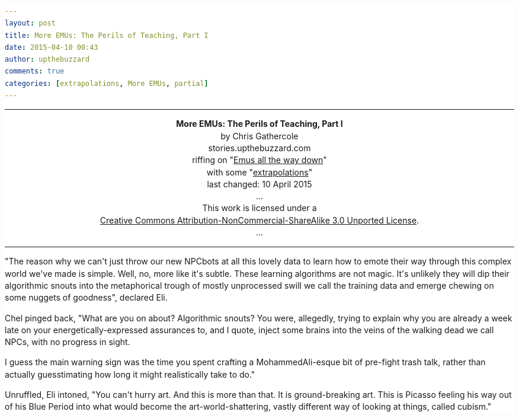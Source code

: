 ```yaml
---
layout: post
title: More EMUs: The Perils of Teaching, Part I
date: 2015-04-10 00:43
author: upthebuzzard
comments: true
categories: [extrapolations, More EMUs, partial]
---
```

<hr />

<div style="text-align:center;"><strong>More EMUs: The Perils of Teaching, Part I</strong></div>

<div style="text-align:center;">by Chris Gathercole</div>

<div style="text-align:center;">stories.upthebuzzard.com</div>

<div style="text-align:center;">riffing on "<a title="Emus all the way down" href="http://stories.upthebuzzard.com/2013/06/29/emus-all-the-way-down/">Emus all the way down</a>"</div>

<div style="text-align:center;">
<div style="text-align:center;">with some "<a title="Extrapolations" href="http://stories.upthebuzzard.com/predicting-the-present/extrapolations/">extrapolations</a>"</div>
</div>

<div style="text-align:center;">last changed: 10 April 2015</div>

<div style="text-align:center;">...</div>

<div style="text-align:center;">This work is licensed under a</div>

<div style="text-align:center;"><a href="http://creativecommons.org/licenses/by-nc-sa/3.0/" rel="license">Creative Commons Attribution-NonCommercial-ShareAlike 3.0 Unported License</a>.</div>

<div style="text-align:center;">...</div>

<hr />

<div></div>

<div>

"The reason why we can't just throw our new NPCbots at all this lovely data to learn how to emote their way through this complex world we've made is simple. Well, no, more like it's subtle. These learning algorithms are not magic. It's unlikely they will dip their algorithmic snouts into the metaphorical trough of mostly unprocessed swill we call the training data and emerge chewing on some nuggets of goodness", declared Eli.

Chel pinged back, "What are you on about? Algorithmic snouts? You were, allegedly, trying to explain why you are already a week late on your energetically-expressed assurances to, and I quote, inject some brains into the veins of the walking dead we call NPCs, with no progress in sight.

I guess the main warning sign was the time you spent crafting a MohammedAli-esque bit of pre-fight trash talk, rather than actually guesstimating how long it might realistically take to do."

Unruffled, Eli intoned, "You can't hurry art. And this is more than that. It is ground-breaking art. This is Picasso feeling his way out of his Blue Period into what would become the art-world-shattering, vastly different way of looking at things, called cubism."
